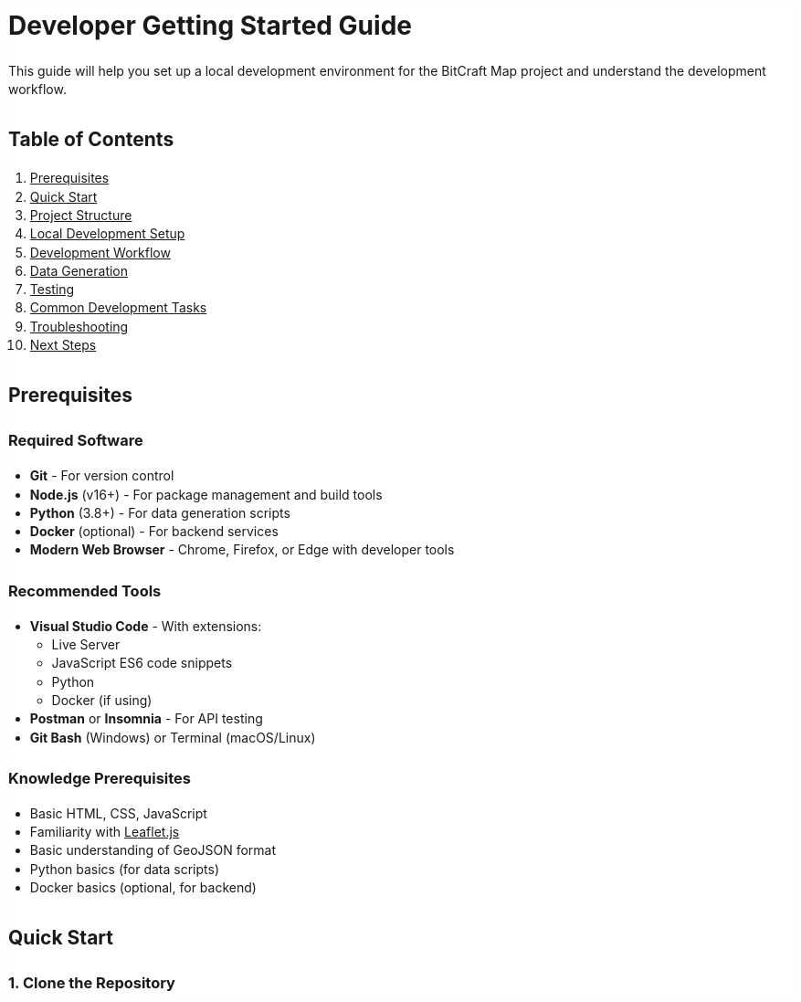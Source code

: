 
# Developer Getting Started Guide

This guide will help you set up a local development environment for the BitCraft Map project and understand the development workflow.

## Table of Contents

1. [Prerequisites](#prerequisites)
2. [Quick Start](#quick-start)
3. [Project Structure](#project-structure)
4. [Local Development Setup](#local-development-setup)
5. [Development Workflow](#development-workflow)
6. [Data Generation](#data-generation)
7. [Testing](#testing)
8. [Common Development Tasks](#common-development-tasks)
9. [Troubleshooting](#troubleshooting)
10. [Next Steps](#next-steps)

## Prerequisites

### Required Software

- **Git** - For version control
- **Node.js** (v16+) - For package management and build tools
- **Python** (3.8+) - For data generation scripts
- **Docker** (optional) - For backend services
- **Modern Web Browser** - Chrome, Firefox, or Edge with developer tools

### Recommended Tools

- **Visual Studio Code** - With extensions:
  - Live Server
  - JavaScript ES6 code snippets
  - Python
  - Docker (if using)
- **Postman** or **Insomnia** - For API testing
- **Git Bash** (Windows) or Terminal (macOS/Linux)

### Knowledge Prerequisites

- Basic HTML, CSS, JavaScript
- Familiarity with [Leaflet.js](https://leafletjs.com/)
- Basic understanding of GeoJSON format
- Python basics (for data scripts)
- Docker basics (optional, for backend)

## Quick Start

### 1. Clone the Repository
